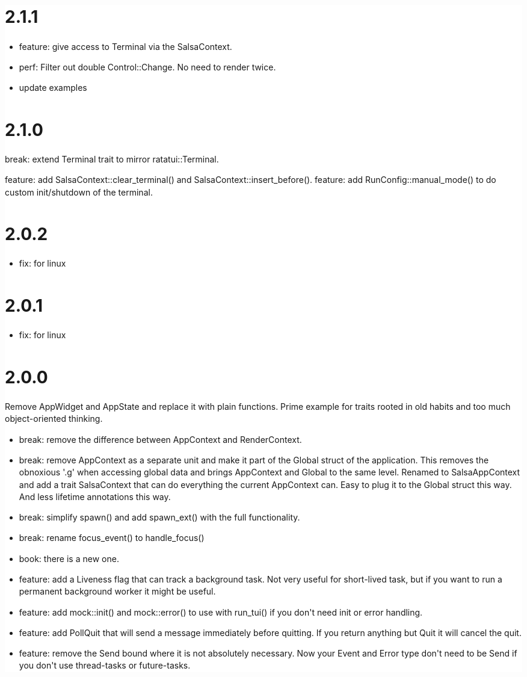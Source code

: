 # 2.1.1

* feature: give access to Terminal via the SalsaContext.
* perf: Filter out double Control::Change. No need to render twice.

* update examples

# 2.1.0

break: extend Terminal trait to mirror ratatui::Terminal.

feature: add SalsaContext::clear_terminal() and SalsaContext::insert_before().
feature: add RunConfig::manual_mode() to do custom init/shutdown of the terminal.

# 2.0.2

* fix: for linux

# 2.0.1

* fix: for linux

# 2.0.0

Remove AppWidget and AppState and replace it with plain functions.
Prime example for traits rooted in old habits and too much object-oriented
thinking.

- break: remove the difference between AppContext and RenderContext.
- break: remove AppContext as a separate unit and make it part of the Global
  struct of the application. This removes the obnoxious '.g' when accessing
  global data and brings AppContext and Global to the same level.
  Renamed to SalsaAppContext and add a trait SalsaContext that can do
  everything the current AppContext can. Easy to plug it to the Global
  struct this way. And less lifetime annotations this way.
- break: simplify spawn() and add spawn_ext() with the full functionality.
- break: rename focus_event() to handle_focus()

- book: there is a new one.
- feature: add a Liveness flag that can track a background task. Not
  very useful for short-lived task, but if you want to run a permanent
  background worker it might be useful.
- feature: add mock::init() and mock::error() to use with run_tui() if
  you don't need init or error handling.
- feature: add PollQuit that will send a message immediately before
  quitting. If you return anything but Quit it will cancel the quit.
- feature: remove the Send bound where it is not absolutely necessary.
  Now your Event and Error type don't need to be Send if you don't
  use thread-tasks or future-tasks.
